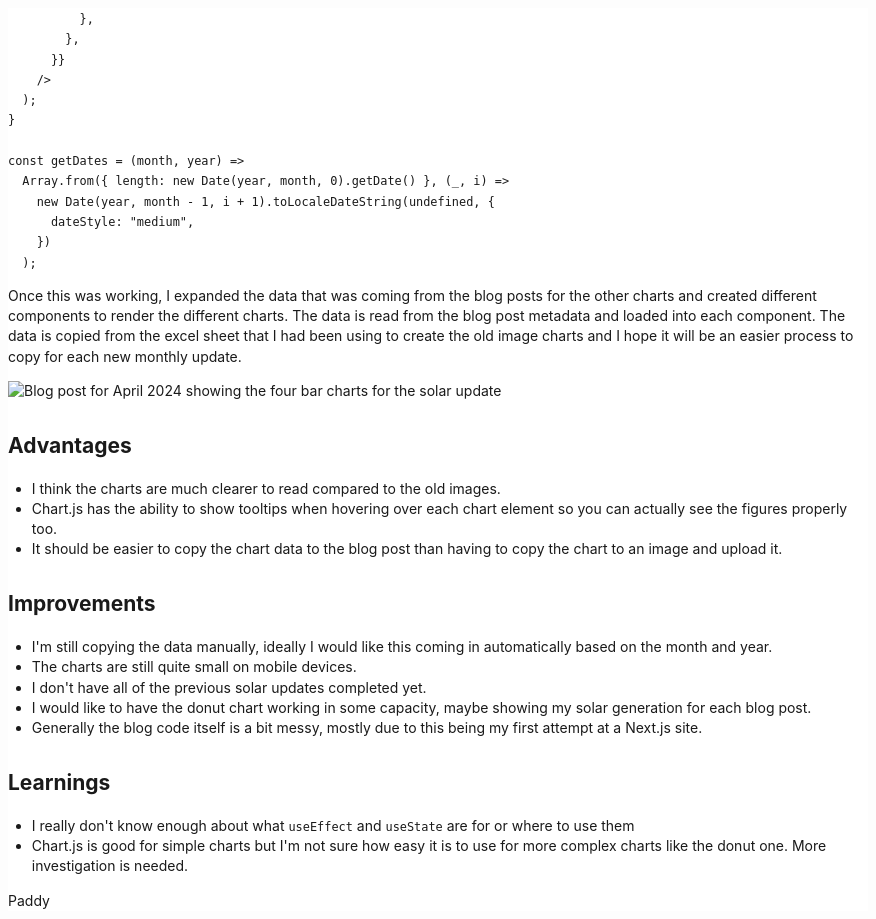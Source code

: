 ```
          },
        },
      }}
    />
  );
}

const getDates = (month, year) =>
  Array.from({ length: new Date(year, month, 0).getDate() }, (_, i) =>
    new Date(year, month - 1, i + 1).toLocaleDateString(undefined, {
      dateStyle: "medium",
    })
  );
```

Once this was working, I expanded the data that was coming from the blog posts for the other charts and created different components to render the different charts. The data is read from the blog post metadata and loaded into each component. The data is copied from the excel sheet that I had been using to create the old image charts and I hope it will be an easier process to copy for each new monthly update.

![Blog post for April 2024 showing the four bar charts for the solar update](/images/SolarUpdatePostApril2024ShowingAllCharts.png "Blog post for April 2024 showing the four bar charts for the solar update")

## Advantages

- I think the charts are much clearer to read compared to the old images.
- Chart.js has the ability to show tooltips when hovering over each chart element so you can actually see the figures properly too.
- It should be easier to copy the chart data to the blog post than having to copy the chart to an image and upload it.

## Improvements

- I'm still copying the data manually, ideally I would like this coming in automatically based on the month and year.
- The charts are still quite small on mobile devices.
- I don't have all of the previous solar updates completed yet.
- I would like to have the donut chart working in some capacity, maybe showing my solar generation for each blog post.
- Generally the blog code itself is a bit messy, mostly due to this being my first attempt at a Next.js site.

## Learnings

- I really don't know enough about what `useEffect` and `useState` are for or where to use them
- Chart.js is good for simple charts but I'm not sure how easy it is to use for more complex charts like the donut one. More investigation is needed.

Paddy
